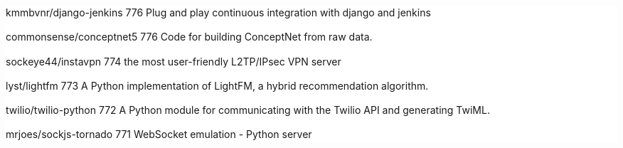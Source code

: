 
kmmbvnr/django-jenkins                     776
Plug and play continuous integration with django and jenkins


commonsense/conceptnet5                    776
Code for building ConceptNet from raw data.


sockeye44/instavpn                         774
the most user-friendly L2TP/IPsec VPN server


lyst/lightfm                               773
A Python implementation of LightFM, a hybrid recommendation algorithm.


twilio/twilio-python                       772
A Python module for communicating with the Twilio API and generating TwiML.


mrjoes/sockjs-tornado                      771
WebSocket emulation - Python server


</pre>
